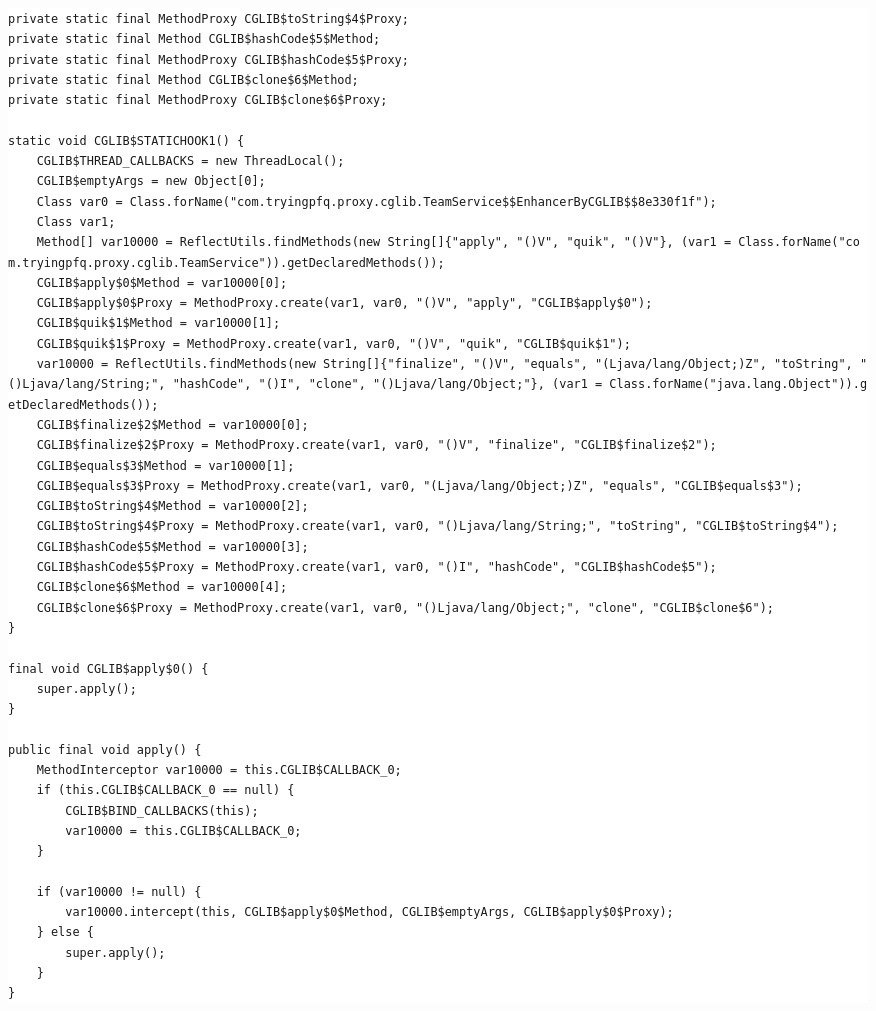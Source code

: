     private static final MethodProxy CGLIB$toString$4$Proxy;
    private static final Method CGLIB$hashCode$5$Method;
    private static final MethodProxy CGLIB$hashCode$5$Proxy;
    private static final Method CGLIB$clone$6$Method;
    private static final MethodProxy CGLIB$clone$6$Proxy;

    static void CGLIB$STATICHOOK1() {
        CGLIB$THREAD_CALLBACKS = new ThreadLocal();
        CGLIB$emptyArgs = new Object[0];
        Class var0 = Class.forName("com.tryingpfq.proxy.cglib.TeamService$$EnhancerByCGLIB$$8e330f1f");
        Class var1;
        Method[] var10000 = ReflectUtils.findMethods(new String[]{"apply", "()V", "quik", "()V"}, (var1 = Class.forName("com.tryingpfq.proxy.cglib.TeamService")).getDeclaredMethods());
        CGLIB$apply$0$Method = var10000[0];
        CGLIB$apply$0$Proxy = MethodProxy.create(var1, var0, "()V", "apply", "CGLIB$apply$0");
        CGLIB$quik$1$Method = var10000[1];
        CGLIB$quik$1$Proxy = MethodProxy.create(var1, var0, "()V", "quik", "CGLIB$quik$1");
        var10000 = ReflectUtils.findMethods(new String[]{"finalize", "()V", "equals", "(Ljava/lang/Object;)Z", "toString", "()Ljava/lang/String;", "hashCode", "()I", "clone", "()Ljava/lang/Object;"}, (var1 = Class.forName("java.lang.Object")).getDeclaredMethods());
        CGLIB$finalize$2$Method = var10000[0];
        CGLIB$finalize$2$Proxy = MethodProxy.create(var1, var0, "()V", "finalize", "CGLIB$finalize$2");
        CGLIB$equals$3$Method = var10000[1];
        CGLIB$equals$3$Proxy = MethodProxy.create(var1, var0, "(Ljava/lang/Object;)Z", "equals", "CGLIB$equals$3");
        CGLIB$toString$4$Method = var10000[2];
        CGLIB$toString$4$Proxy = MethodProxy.create(var1, var0, "()Ljava/lang/String;", "toString", "CGLIB$toString$4");
        CGLIB$hashCode$5$Method = var10000[3];
        CGLIB$hashCode$5$Proxy = MethodProxy.create(var1, var0, "()I", "hashCode", "CGLIB$hashCode$5");
        CGLIB$clone$6$Method = var10000[4];
        CGLIB$clone$6$Proxy = MethodProxy.create(var1, var0, "()Ljava/lang/Object;", "clone", "CGLIB$clone$6");
    }

    final void CGLIB$apply$0() {
        super.apply();
    }

    public final void apply() {
        MethodInterceptor var10000 = this.CGLIB$CALLBACK_0;
        if (this.CGLIB$CALLBACK_0 == null) {
            CGLIB$BIND_CALLBACKS(this);
            var10000 = this.CGLIB$CALLBACK_0;
        }

        if (var10000 != null) {
            var10000.intercept(this, CGLIB$apply$0$Method, CGLIB$emptyArgs, CGLIB$apply$0$Proxy);
        } else {
            super.apply();
        }
    }
